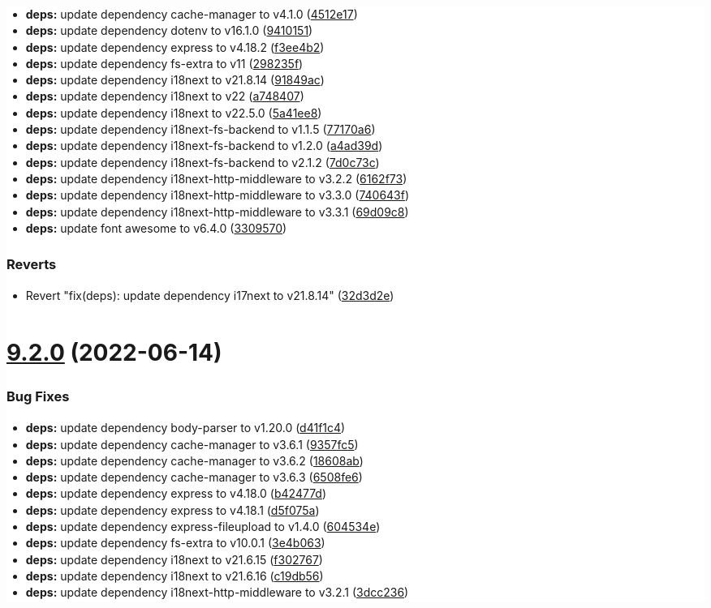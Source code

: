 - **deps:** update dependency cache-manager to v4.1.0 ([4512e17](https://github.com/Lumieducation/H5P-Nodejs-library/commit/4512e174c78a496ec103c3596f478d1a20994246))
- **deps:** update dependency dotenv to v16.1.0 ([9410151](https://github.com/Lumieducation/H5P-Nodejs-library/commit/9410151cfc20b8203b1559434d81c3aea712a6e0))
- **deps:** update dependency express to v4.18.2 ([f3ee4b2](https://github.com/Lumieducation/H5P-Nodejs-library/commit/f3ee4b2f99eda37772001187e52f34aa72ed4549))
- **deps:** update dependency fs-extra to v11 ([298235f](https://github.com/Lumieducation/H5P-Nodejs-library/commit/298235f79e61e4f922cba3cd520d47d1eea6d04d))
- **deps:** update dependency i18next to v21.8.14 ([91849ac](https://github.com/Lumieducation/H5P-Nodejs-library/commit/91849aca3e8c3558a9e7a3c70d3507fc8a679b6c))
- **deps:** update dependency i18next to v22 ([a748407](https://github.com/Lumieducation/H5P-Nodejs-library/commit/a748407dd864556641b97c920626da291f2c8f66))
- **deps:** update dependency i18next to v22.5.0 ([5a41ee8](https://github.com/Lumieducation/H5P-Nodejs-library/commit/5a41ee878505343127e7fd90b85783e8ed9a16ce))
- **deps:** update dependency i18next-fs-backend to v1.1.5 ([77170a6](https://github.com/Lumieducation/H5P-Nodejs-library/commit/77170a69029f445205bfa40c096329b05bae6dd8))
- **deps:** update dependency i18next-fs-backend to v1.2.0 ([a4ad39d](https://github.com/Lumieducation/H5P-Nodejs-library/commit/a4ad39ddfe1b188d7c16c7c9cfe392f2ab520ef7))
- **deps:** update dependency i18next-fs-backend to v2.1.2 ([7d0c73c](https://github.com/Lumieducation/H5P-Nodejs-library/commit/7d0c73cc0307105f3e4d78d026913dc0dbc24c01))
- **deps:** update dependency i18next-http-middleware to v3.2.2 ([6162f73](https://github.com/Lumieducation/H5P-Nodejs-library/commit/6162f737a4935db29d557278477a97a064af31e1))
- **deps:** update dependency i18next-http-middleware to v3.3.0 ([740643f](https://github.com/Lumieducation/H5P-Nodejs-library/commit/740643f44cd82649774646d7f24788546948b3b2))
- **deps:** update dependency i18next-http-middleware to v3.3.1 ([69d09c8](https://github.com/Lumieducation/H5P-Nodejs-library/commit/69d09c8f09d60d81a67f13026be421c71866bf1d))
- **deps:** update font awesome to v6.4.0 ([3309570](https://github.com/Lumieducation/H5P-Nodejs-library/commit/33095709841ba8eaf8199aa33ca831411ebfab2d))

### Reverts

- Revert "fix(deps): update dependency i17next to v21.8.14" ([32d3d2e](https://github.com/Lumieducation/H5P-Nodejs-library/commit/32d3d2e3eaedec0300609fcf1c8ac6232db9eea0))

# [9.2.0](https://github.com/Lumieducation/H5P-Nodejs-library/compare/v9.1.2...v9.2.0) (2022-06-14)

### Bug Fixes

- **deps:** update dependency body-parser to v1.20.0 ([d41f1c4](https://github.com/Lumieducation/H5P-Nodejs-library/commit/d41f1c415c915fd2a25990cdcf13cd6bdf7be59a))
- **deps:** update dependency cache-manager to v3.6.1 ([9357fc5](https://github.com/Lumieducation/H5P-Nodejs-library/commit/9357fc5f787e49c54a823db14aa655a319a4687f))
- **deps:** update dependency cache-manager to v3.6.2 ([18608ab](https://github.com/Lumieducation/H5P-Nodejs-library/commit/18608ab30e8bb9de8cf7285e32fd8d5ad8652f9f))
- **deps:** update dependency cache-manager to v3.6.3 ([6508fe6](https://github.com/Lumieducation/H5P-Nodejs-library/commit/6508fe624257398c2f03d4ba38c7adeba6db1a91))
- **deps:** update dependency express to v4.18.0 ([b42477d](https://github.com/Lumieducation/H5P-Nodejs-library/commit/b42477d1abe8e84a046bb30cbc5af6b8db37725c))
- **deps:** update dependency express to v4.18.1 ([d5f075a](https://github.com/Lumieducation/H5P-Nodejs-library/commit/d5f075aaafcd96d6bd965c0e5093aeab60a96059))
- **deps:** update dependency express-fileupload to v1.4.0 ([604534e](https://github.com/Lumieducation/H5P-Nodejs-library/commit/604534e5218c9ae9a26e696f711e7617229d64b4))
- **deps:** update dependency fs-extra to v10.0.1 ([3e4b063](https://github.com/Lumieducation/H5P-Nodejs-library/commit/3e4b0638a2b84a1cdde1a79ff575bfba10a17dfd))
- **deps:** update dependency i18next to v21.6.15 ([f302767](https://github.com/Lumieducation/H5P-Nodejs-library/commit/f30276745f903d12a3fc851b4f8bae5e8c979d3d))
- **deps:** update dependency i18next to v21.6.16 ([c19db56](https://github.com/Lumieducation/H5P-Nodejs-library/commit/c19db56beb81553ada4d0d01c24924fa18abf8da))
- **deps:** update dependency i18next-http-middleware to v3.2.1 ([3dcc236](https://github.com/Lumieducation/H5P-Nodejs-library/commit/3dcc23644003f0fe5c7682e34abff45c21bd303c))
